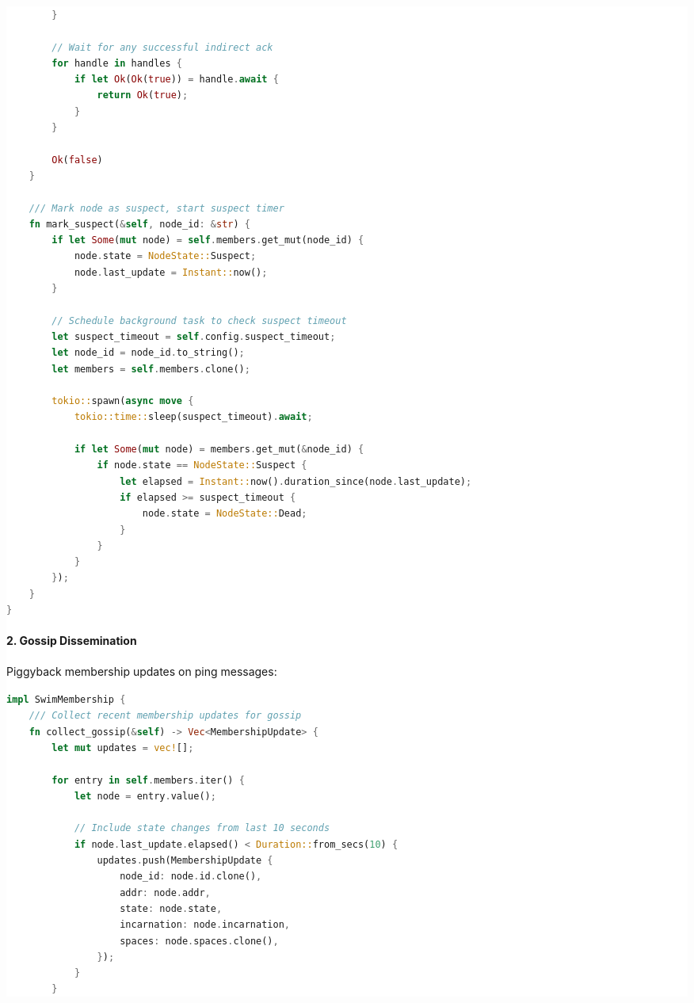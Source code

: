 ```rust
        }

        // Wait for any successful indirect ack
        for handle in handles {
            if let Ok(Ok(true)) = handle.await {
                return Ok(true);
            }
        }

        Ok(false)
    }

    /// Mark node as suspect, start suspect timer
    fn mark_suspect(&self, node_id: &str) {
        if let Some(mut node) = self.members.get_mut(node_id) {
            node.state = NodeState::Suspect;
            node.last_update = Instant::now();
        }

        // Schedule background task to check suspect timeout
        let suspect_timeout = self.config.suspect_timeout;
        let node_id = node_id.to_string();
        let members = self.members.clone();

        tokio::spawn(async move {
            tokio::time::sleep(suspect_timeout).await;

            if let Some(mut node) = members.get_mut(&node_id) {
                if node.state == NodeState::Suspect {
                    let elapsed = Instant::now().duration_since(node.last_update);
                    if elapsed >= suspect_timeout {
                        node.state = NodeState::Dead;
                    }
                }
            }
        });
    }
}
```

#### 2. Gossip Dissemination

Piggyback membership updates on ping messages:

```rust
impl SwimMembership {
    /// Collect recent membership updates for gossip
    fn collect_gossip(&self) -> Vec<MembershipUpdate> {
        let mut updates = vec![];

        for entry in self.members.iter() {
            let node = entry.value();

            // Include state changes from last 10 seconds
            if node.last_update.elapsed() < Duration::from_secs(10) {
                updates.push(MembershipUpdate {
                    node_id: node.id.clone(),
                    addr: node.addr,
                    state: node.state,
                    incarnation: node.incarnation,
                    spaces: node.spaces.clone(),
                });
            }
        }
```